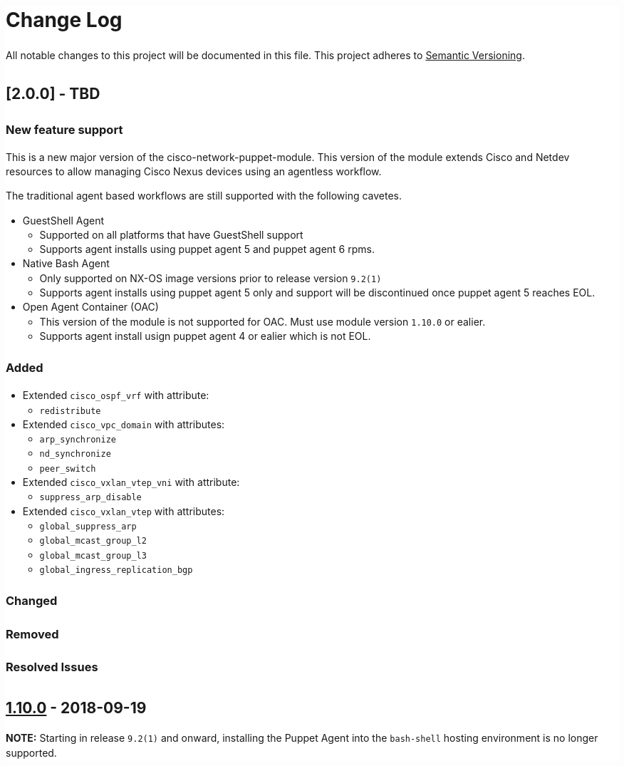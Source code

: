 # Change Log
All notable changes to this project will be documented in this file.
This project adheres to [Semantic Versioning](http://semver.org/).

## [2.0.0] - TBD

### New feature support

This is a new major version of the cisco-network-puppet-module.  This version of the module extends Cisco and Netdev resources to allow managing Cisco Nexus devices using an agentless workflow.

The traditional agent based workflows are still supported with the following cavetes.

* GuestShell Agent
   * Supported on all platforms that have GuestShell support
   * Supports agent installs using puppet agent 5 and puppet agent 6 rpms.
* Native Bash Agent
   * Only supported on NX-OS image versions prior to release version `9.2(1)`
   * Supports agent installs using puppet agent 5 only and support will be discontinued once puppet agent 5 reaches EOL.
* Open Agent Container (OAC)
   * This version of the module is not supported for OAC.  Must use module version `1.10.0` or ealier.
   * Supports agent install usign puppet agent 4 or ealier which is not EOL.

### Added
* Extended `cisco_ospf_vrf` with attribute:
   * `redistribute`
* Extended `cisco_vpc_domain` with attributes:
   * `arp_synchronize`
   * `nd_synchronize`
   * `peer_switch`
* Extended `cisco_vxlan_vtep_vni` with attribute:
   * `suppress_arp_disable`
* Extended `cisco_vxlan_vtep` with attributes:
   * `global_suppress_arp`
   * `global_mcast_group_l2`
   * `global_mcast_group_l3`
   * `global_ingress_replication_bgp`

### Changed

### Removed

### Resolved Issues

## [1.10.0] - 2018-09-19

**NOTE:** Starting in release `9.2(1)` and onward, installing the Puppet Agent into the `bash-shell` hosting environment is no longer supported.


[1.10.0]: https://github.com/cisco/cisco-network-puppet-module/compare/v1.9.0...v1.10.0
[1.9.0]: https://github.com/cisco/cisco-network-puppet-module/compare/v1.8.0...v1.9.0
[1.8.0]: https://github.com/cisco/cisco-network-puppet-module/compare/v1.7.0...v1.8.0
[1.7.0]: https://github.com/cisco/cisco-network-puppet-module/compare/v1.6.0...v1.7.0
[1.6.0]: https://github.com/cisco/cisco-network-puppet-module/compare/v1.5.0...v1.6.0
[1.5.0]: https://github.com/cisco/cisco-network-puppet-module/compare/v1.4.1...v1.5.0
[1.4.1]: https://github.com/cisco/cisco-network-puppet-module/compare/v1.4.0...v1.4.1
[1.4.0]: https://github.com/cisco/cisco-network-puppet-module/compare/v1.3.2...v1.4.0
[1.3.2]: https://github.com/cisco/cisco-network-puppet-module/compare/v1.3.1...v1.3.2
[1.3.1]: https://github.com/cisco/cisco-network-puppet-module/compare/v1.2.3...v1.3.1
[1.2.3]: https://github.com/cisco/cisco-network-puppet-module/compare/v1.2.2...v1.2.3
[1.2.2]: https://github.com/cisco/cisco-network-puppet-module/compare/v1.2.0...v1.2.2
[1.2.0]: https://github.com/cisco/cisco-network-puppet-module/compare/v1.1.0...v1.2.0
[1.1.0]: https://github.com/cisco/cisco-network-puppet-module/compare/v1.0.2...v1.1.0
[1.0.2]: https://github.com/cisco/cisco-network-puppet-module/compare/v1.0.1...v1.0.2
[1.0.1]: https://github.com/cisco/cisco-network-puppet-module/compare/v1.0.0...v1.0.1
[1.0.0]: https://github.com/cisco/cisco-network-puppet-module/compare/v0.9.1...v1.0.0
[0.9.1]: https://github.com/cisco/cisco-network-puppet-module/compare/v0.9.0...v0.9.1